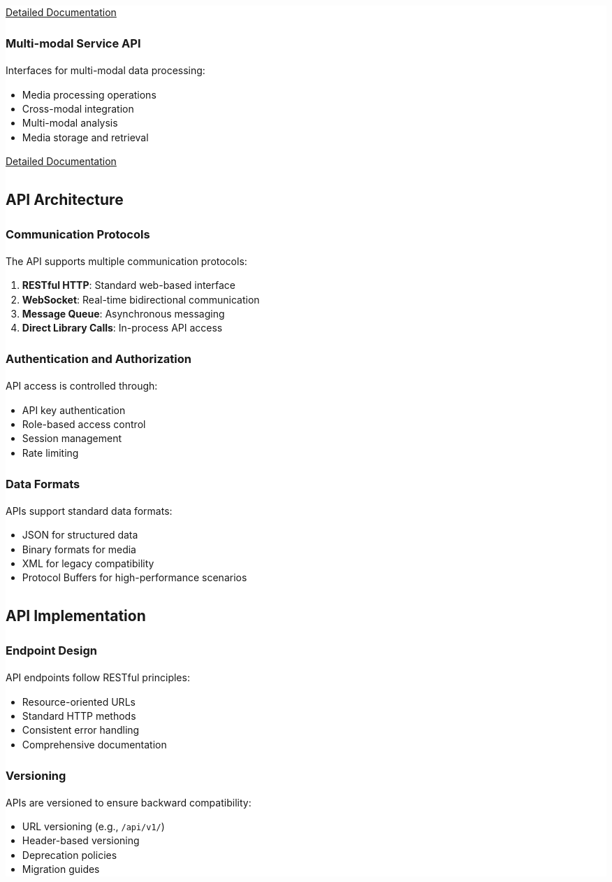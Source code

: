 [Detailed Documentation](memory_api.md)

### Multi-modal Service API

Interfaces for multi-modal data processing:
- Media processing operations
- Cross-modal integration
- Multi-modal analysis
- Media storage and retrieval

[Detailed Documentation](multi_modal_api.md)

## API Architecture

### Communication Protocols

The API supports multiple communication protocols:

1. **RESTful HTTP**: Standard web-based interface
2. **WebSocket**: Real-time bidirectional communication
3. **Message Queue**: Asynchronous messaging
4. **Direct Library Calls**: In-process API access

### Authentication and Authorization

API access is controlled through:
- API key authentication
- Role-based access control
- Session management
- Rate limiting

### Data Formats

APIs support standard data formats:
- JSON for structured data
- Binary formats for media
- XML for legacy compatibility
- Protocol Buffers for high-performance scenarios

## API Implementation

### Endpoint Design

API endpoints follow RESTful principles:
- Resource-oriented URLs
- Standard HTTP methods
- Consistent error handling
- Comprehensive documentation

### Versioning

APIs are versioned to ensure backward compatibility:
- URL versioning (e.g., `/api/v1/`)
- Header-based versioning
- Deprecation policies
- Migration guides
